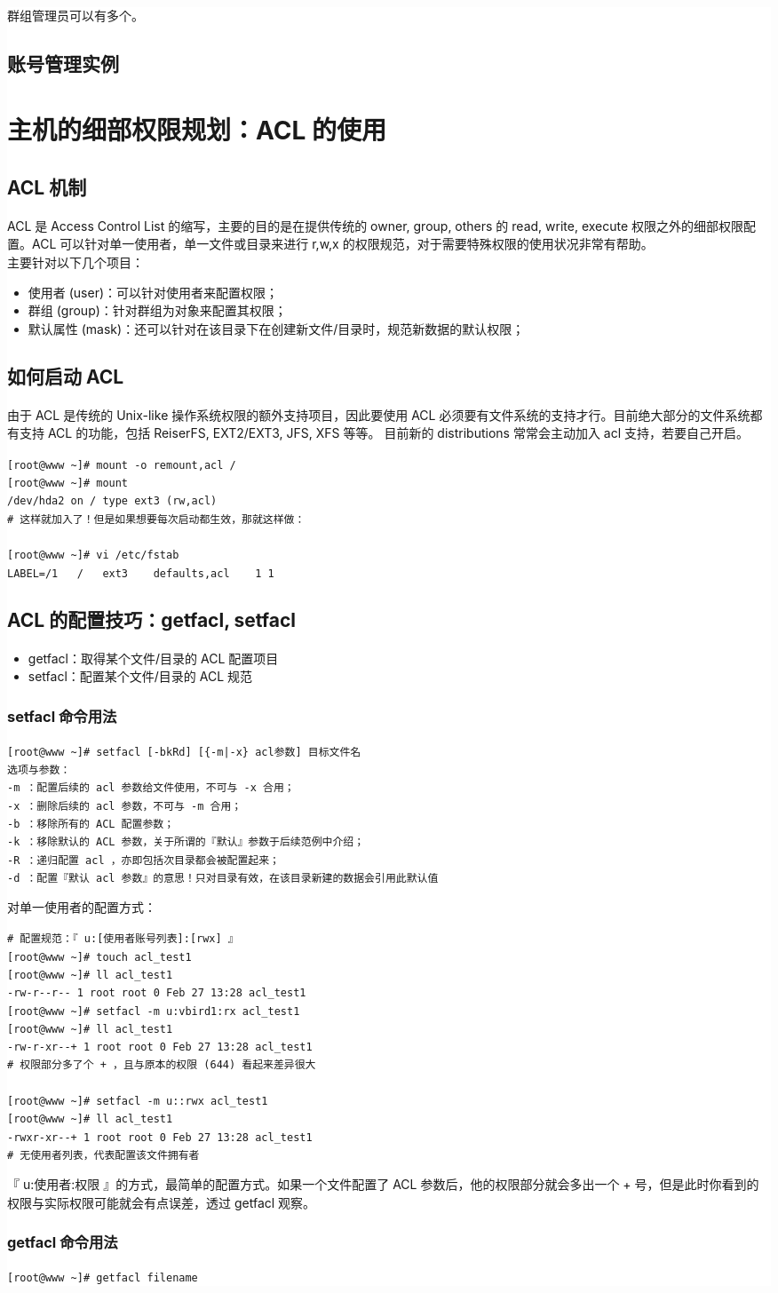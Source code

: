 群组管理员可以有多个。
## 账号管理实例

# 主机的细部权限规划：ACL 的使用
## ACL 机制
ACL 是 Access Control List 的缩写，主要的目的是在提供传统的 owner, group, others 的 read, write, execute 权限之外的细部权限配置。ACL 可以针对单一使用者，单一文件或目录来进行 r,w,x 的权限规范，对于需要特殊权限的使用状况非常有帮助。  
主要针对以下几个项目：
* 使用者 (user)：可以针对使用者来配置权限；
* 群组 (group)：针对群组为对象来配置其权限；
* 默认属性 (mask)：还可以针对在该目录下在创建新文件/目录时，规范新数据的默认权限；
## 如何启动 ACL
由于 ACL 是传统的 Unix-like 操作系统权限的额外支持项目，因此要使用 ACL 必须要有文件系统的支持才行。目前绝大部分的文件系统都有支持 ACL 的功能，包括 ReiserFS, EXT2/EXT3, JFS, XFS 等等。
目前新的 distributions 常常会主动加入 acl 支持，若要自己开启。
```
[root@www ~]# mount -o remount,acl /
[root@www ~]# mount
/dev/hda2 on / type ext3 (rw,acl)
# 这样就加入了！但是如果想要每次启动都生效，那就这样做：

[root@www ~]# vi /etc/fstab
LABEL=/1   /   ext3    defaults,acl    1 1
```
## ACL 的配置技巧：getfacl, setfacl
* getfacl：取得某个文件/目录的 ACL 配置项目
* setfacl：配置某个文件/目录的 ACL 规范
### setfacl 命令用法
```
[root@www ~]# setfacl [-bkRd] [{-m|-x} acl参数] 目标文件名
选项与参数：
-m ：配置后续的 acl 参数给文件使用，不可与 -x 合用；
-x ：删除后续的 acl 参数，不可与 -m 合用；
-b ：移除所有的 ACL 配置参数；
-k ：移除默认的 ACL 参数，关于所谓的『默认』参数于后续范例中介绍；
-R ：递归配置 acl ，亦即包括次目录都会被配置起来；
-d ：配置『默认 acl 参数』的意思！只对目录有效，在该目录新建的数据会引用此默认值
```
对单一使用者的配置方式：
```
# 配置规范：『 u:[使用者账号列表]:[rwx] 』
[root@www ~]# touch acl_test1
[root@www ~]# ll acl_test1
-rw-r--r-- 1 root root 0 Feb 27 13:28 acl_test1
[root@www ~]# setfacl -m u:vbird1:rx acl_test1
[root@www ~]# ll acl_test1
-rw-r-xr--+ 1 root root 0 Feb 27 13:28 acl_test1
# 权限部分多了个 + ，且与原本的权限 (644) 看起来差异很大

[root@www ~]# setfacl -m u::rwx acl_test1
[root@www ~]# ll acl_test1
-rwxr-xr--+ 1 root root 0 Feb 27 13:28 acl_test1
# 无使用者列表，代表配置该文件拥有者
```
『 u:使用者:权限 』的方式，最简单的配置方式。如果一个文件配置了 ACL 参数后，他的权限部分就会多出一个 + 号，但是此时你看到的权限与实际权限可能就会有点误差，透过 getfacl 观察。
### getfacl 命令用法
```
[root@www ~]# getfacl filename
```